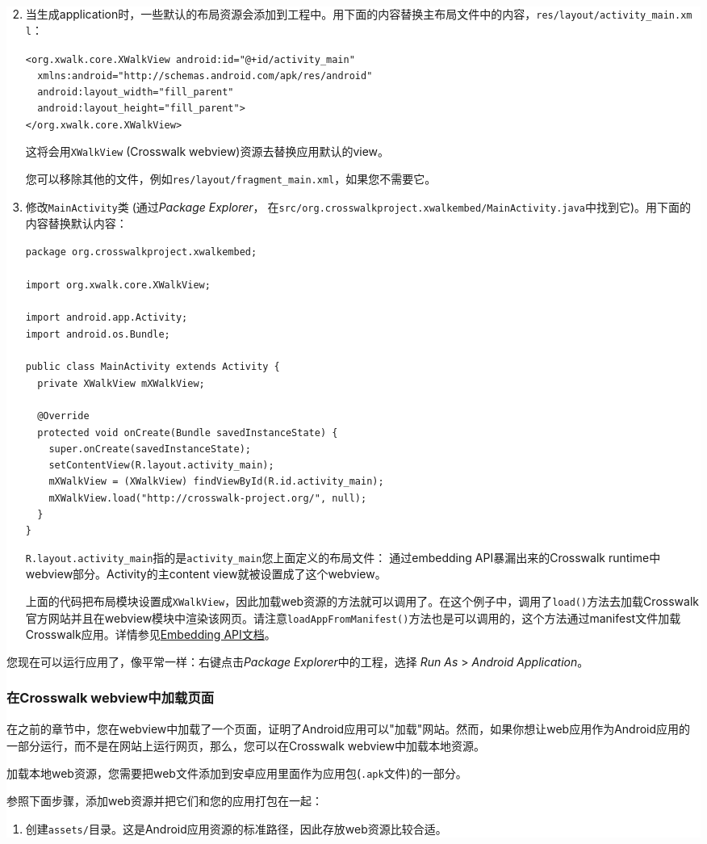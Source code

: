 2.  当生成application时，一些默认的布局资源会添加到工程中。用下面的内容替换主布局文件中的内容，`res/layout/activity_main.xml`：

    ```
    <org.xwalk.core.XWalkView android:id="@+id/activity_main"
      xmlns:android="http://schemas.android.com/apk/res/android"
      android:layout_width="fill_parent"
      android:layout_height="fill_parent">
    </org.xwalk.core.XWalkView>
    ```

    这将会用`XWalkView` (Crosswalk webview)资源去替换应用默认的view。

    您可以移除其他的文件，例如`res/layout/fragment_main.xml`，如果您不需要它。

3.  修改`MainActivity`类 (通过*Package Explorer*， 在`src/org.crosswalkproject.xwalkembed/MainActivity.java`中找到它)。用下面的内容替换默认内容：

    ```
    package org.crosswalkproject.xwalkembed;

    import org.xwalk.core.XWalkView;

    import android.app.Activity;
    import android.os.Bundle;

    public class MainActivity extends Activity {
      private XWalkView mXWalkView;

      @Override
      protected void onCreate(Bundle savedInstanceState) {
        super.onCreate(savedInstanceState);
        setContentView(R.layout.activity_main);
        mXWalkView = (XWalkView) findViewById(R.id.activity_main);
        mXWalkView.load("http://crosswalk-project.org/", null);
      }
    }
    ```

    `R.layout.activity_main`指的是`activity_main`您上面定义的布局文件： 通过embedding API暴漏出来的Crosswalk runtime中webview部分。Activity的主content view就被设置成了这个webview。

    上面的代码把布局模块设置成`XWalkView`，因此加载web资源的方法就可以调用了。在这个例子中，调用了`load()`方法去加载Crosswalk官方网站并且在webview模块中渲染该网页。请注意`loadAppFromManifest()`方法也是可以调用的，这个方法通过manifest文件加载Crosswalk应用。详情参见[Embedding API文档](/apis/embeddingapidocs/reference/org/xwalk/core/XWalkView.html)。

您现在可以运行应用了，像平常一样：右键点击*Package Explorer*中的工程，选择 *Run As* > *Android Application*。

### 在Crosswalk webview中加载页面

在之前的章节中，您在webview中加载了一个页面，证明了Android应用可以"加载"网站。然而，如果你想让web应用作为Android应用的一部分运行，而不是在网站上运行网页，那么，您可以在Crosswalk webview中加载本地资源。

加载本地web资源，您需要把web文件添加到安卓应用里面作为应用包(`.apk`文件)的一部分。

参照下面步骤，添加web资源并把它们和您的应用打包在一起：

1.  创建`assets/`目录。这是Android应用资源的标准路径，因此存放web资源比较合适。
